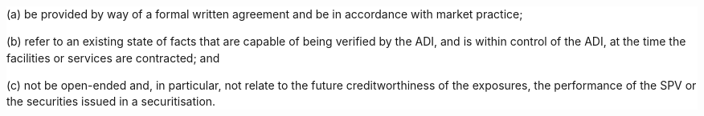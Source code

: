 (a) be provided by way of a formal written agreement and be in accordance with market practice;

(b) refer to an existing state of facts that are capable of being verified by the ADI, and is within control of the ADI, at the time the facilities or services are contracted; and

(c) not be open-ended and, in particular, not relate to the future creditworthiness of the exposures, the performance of the SPV or the securities issued in a securitisation.


[^0]:    prescribed New Zealand authority has the meaning given in subsection 5(1) of the Banking Act.

[^1]:    3 If a senior tranche is itself retranched or partially hedged, only the most senior tranche or hedged portion would be treated as senior for regulatory capital purposes.

    Claims such as a swap claim, servicer cash advance, taxes and similar imposts and fees to service providers may be more senior in the cash flow waterfall and may be disregarded for the purpose of determining which positions are treated as senior.

    5 The material effects of differing tranche maturities are captured by maturity adjustments to the risk weights assigned to the securitisation exposures under this Prudential Standard.

[^2]:    6 In a self-securitisation, the originating ADI may 'repurchase' securities issued by the SPV under the repurchase agreement with the RBA. In a self-securitisation, the originating ADI may also repurchase (or replace) exposures out of the pool held in the securitisation to meet a security's eligibility for purchase under the repurchase agreement with the RBA.

    For the purpose of paragraph 16, any shareholding in an SPV over and above an entitlement to a residual interest distribution is considered material.

[^3]:    8 For the purpose of paragraph 19, an originating ADI's servicing of the exposures may not constitute effective or indirect control of the exposures provided the ADI complies with Attachment D. Refer to footnote 6.

    In a self-securitisation, the originating ADI may give an undertaking to 'repurchase' the securities under the repurchase agreement with the RBA.

[^4]:    Refer to footnote 6 .

    For example, the instruments used to transfer credit risk in a synthetic securitisation must not contain clauses that allow for the early termination of the protection due to deterioration in the credit quality of the underlying exposures, significant materiality thresholds below which credit protection is deemed not to be triggered even if a credit event occurs or early amortisation provisions in a securitisation of revolving credit facilities that subordinate the originating ADI's interest.

[^5]:    13 For the purpose of paragraph 34, an originating ADI need not have regard to the interposed structure when assigning risk weights to the underlying exposures in the pool under APS 112 or APS 113.

    14 For the purpose of paragraph 36, an originating ADI does not include an ADI whose role in a securitisation of revolving credit facilities is limited solely to managing the scheme.

    For the purpose of paragraph 37, an originating ADI does not include an ADI whose role in an ABCP securitisation is limited solely to managing the scheme.

[^6]:    16 For this purpose, eligible collateral pledged by SPVs is recognised.

    For this purpose, SPVs are not recognised as eligible guarantors.

    For this purpose, SPVs are not recognised as eligible credit protection providers.

    In the case of tranched credit protection to a securitisation exposure, the original securitisation tranche is decomposed into protected and unprotected sub-tranches. The decomposition is not treated as a new securitisation transaction. The resulting sub-tranches are not considered resecuritisation exposures solely due to the presence of credit protection.

[^7]:    In a self-securitisation, the originating ADI may 'repurchase' securities issued by the SPV under the repurchase agreement with the RBA.

[^8]:    Any pay-out arising from scheduled or early amortisation and similar provisions must be funded from the cash flows emanating from the existing pool of underlying exposures and provide for payments on a pro rata basis (principal repayment, interest payments and expenses) to the originating ADI and investors according to their interest in the pool.

[^9]:    ${ }^{41} \quad \mathrm{~K}_{\mathrm{SA}}$ is expressed as a decimal between zero and one (e.g. a weighted average risk weight of 100 per cent would result in $\mathrm{K}_{\mathrm{SA}}$ equal to 0.08 ).

    42 In the case of swaps other than credit derivatives, the numerator of $\mathrm{K}_{\mathrm{SA}}$ must include the positive current market value multiplied by the risk weight of the swap provider multiplied by 8 per cent. The denominator must not take into account such a swap, as such a swap would not provide a credit enhancement to any tranche. In the case of swaps other than credit derivatives, the numerator of $\mathrm{K}_{\mathrm{SA}}$ must include the exposure amount of the collateral multiplied by its risk weight multiplied by 8 per cent. The denominator must be calculated without recognition of the collateral.

[^10]:    44

    Where the only difference between exposures to a transaction is related to maturity, A and D will be the same.

